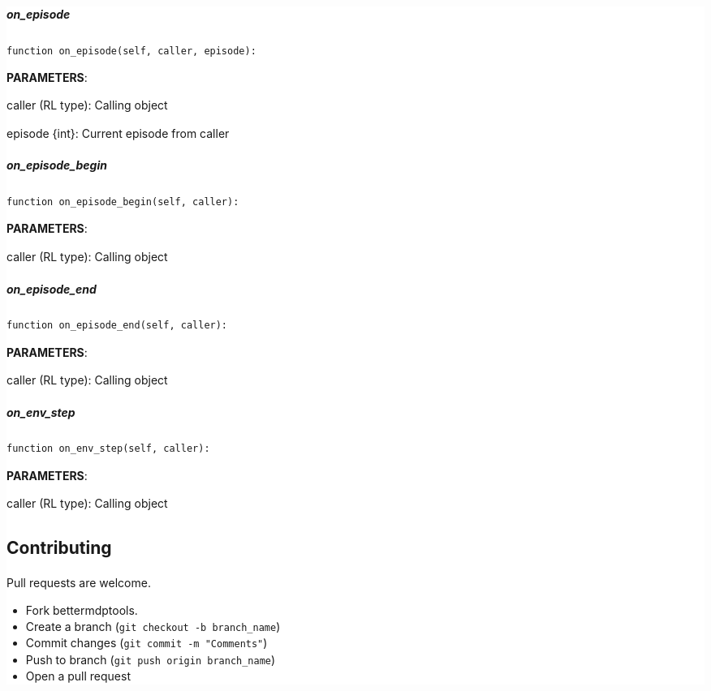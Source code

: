 ##### on_episode

```
function on_episode(self, caller, episode):
```

**PARAMETERS**:

caller (RL type):
	Calling object 

episode {int}:
	Current episode from caller 

##### on_episode_begin

```
function on_episode_begin(self, caller):
```

**PARAMETERS**:

caller (RL type):
	Calling object

##### on_episode_end

```
function on_episode_end(self, caller):
```

**PARAMETERS**:

caller (RL type):
	Calling object

##### on_env_step

```
function on_env_step(self, caller):
```

**PARAMETERS**:

caller (RL type):
	Calling object

## Contributing

Pull requests are welcome.  

* Fork bettermdptools.
* Create a branch (`git checkout -b branch_name`)
* Commit changes (`git commit -m "Comments"`)
* Push to branch (`git push origin branch_name`)
* Open a pull request
